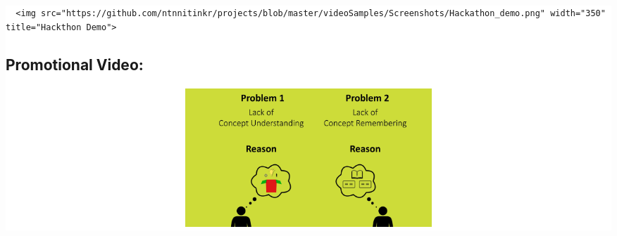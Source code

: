       <img src="https://github.com/ntnnitinkr/projects/blob/master/videoSamples/Screenshots/Hackathon_demo.png" width="350" title="Hackthon Demo">
  </a>
</p>

## Promotional Video:
<p align="center">
  <a href="https://drive.google.com/file/d/1FxmY92g7ABNwYcn7j9dzEGkVIvyrZ1eB/view?usp=drivesdk">
      <img src="https://github.com/ntnnitinkr/projects/blob/master/videoSamples/Screenshots/Schoov_Who_are_we.png" width="350" title="Promotional Video">
  </a>
</p>
